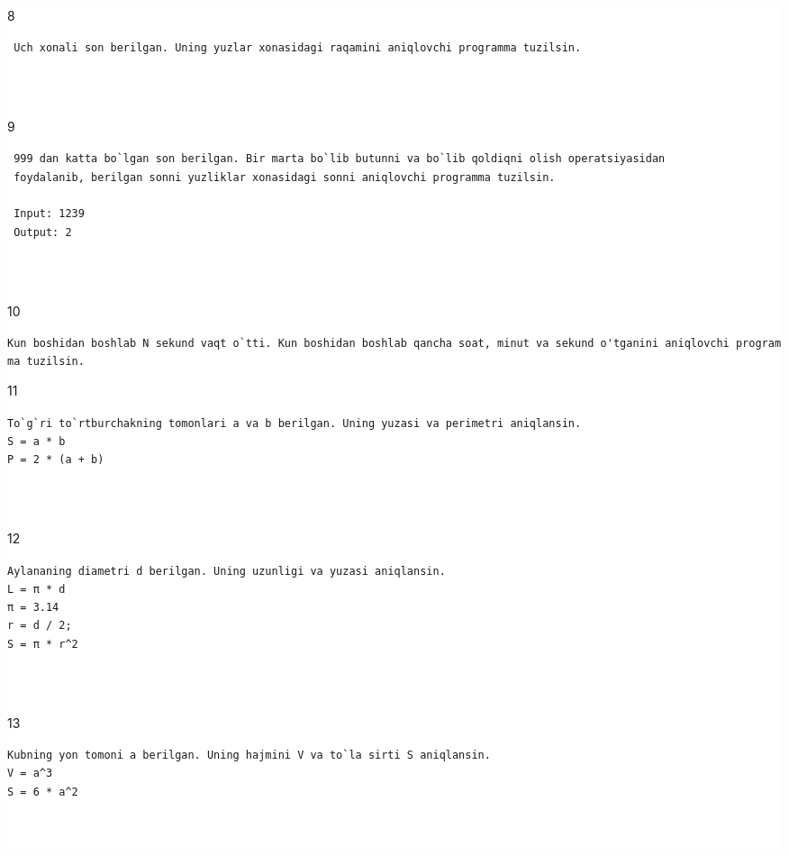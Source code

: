 
8
```
 Uch xonali son berilgan. Uning yuzlar xonasidagi raqamini aniqlovchi programma tuzilsin.
```

<br><br>


9
```
 999 dan katta bo`lgan son berilgan. Bir marta bo`lib butunni va bo`lib qoldiqni olish operatsiyasidan
 foydalanib, berilgan sonni yuzliklar xonasidagi sonni aniqlovchi programma tuzilsin.

 Input: 1239
 Output: 2
```
<br><br>


10
```
Kun boshidan boshlab N sekund vaqt o`tti. Kun boshidan boshlab qancha soat, minut va sekund o'tganini aniqlovchi programma tuzilsin.
```


11
```
To`g`ri to`rtburchakning tomonlari a va b berilgan. Uning yuzasi va perimetri aniqlansin.
S = a * b
P = 2 * (a + b)
```


<br><br>


12
```
Aylananing diametri d berilgan. Uning uzunligi va yuzasi aniqlansin.
L = π * d
π = 3.14
r = d / 2;
S = π * r^2
```

<br><br>


13
```
Kubning yon tomoni a berilgan. Uning hajmini V va to`la sirti S aniqlansin.
V = a^3
S = 6 * a^2
```


<br><br>

